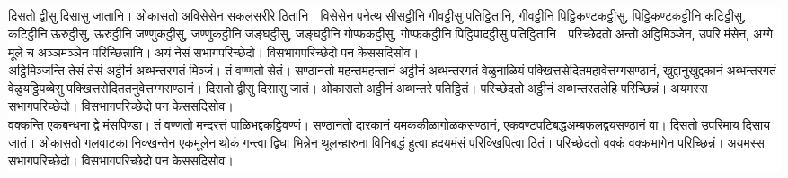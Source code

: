 दिसतो द्वीसु दिसासु जातानि। ओकासतो अविसेसेन सकलसरीरे ठितानि। विसेसेन पनेत्थ सीसट्ठीनि गीवट्ठीसु पतिट्ठितानि, गीवट्ठीनि पिट्ठिकण्टकट्ठीसु, पिट्ठिकण्टकट्ठीनि कटिट्ठीसु, कटिट्ठीनि ऊरुट्ठीसु, ऊरुट्ठीनि जण्णुकट्ठीसु, जण्णुकट्ठीनि जङ्घट्ठीसु, जङ्घट्ठीनि गोप्फकट्ठीसु, गोप्फकट्ठीनि पिट्ठिपादट्ठीसु पतिट्ठितानि। परिच्छेदतो अन्तो अट्ठिमिञ्जेन, उपरि मंसेन, अग्गे मूले च अञ्ञमञ्ञेन परिच्छिन्नानि। अयं नेसं सभागपरिच्छेदो। विसभागपरिच्छेदो पन केससदिसोव।  
अट्ठिमिञ्जन्ति तेसं तेसं अट्ठीनं अब्भन्तरगतं मिञ्जं। तं वण्णतो सेतं। सण्ठानतो महन्तमहन्तानं अट्ठीनं अब्भन्तरगतं वेळुनाळियं पक्खित्तसेदितमहावेत्तग्गसण्ठानं, खुद्दानुखुद्दकानं अब्भन्तरगतं वेळुयट्ठिपब्बेसु पक्खित्तसेदिततनुवेत्तग्गसण्ठानं। दिसतो द्वीसु दिसासु जातं। ओकासतो अट्ठीनं अब्भन्तरे पतिट्ठितं। परिच्छेदतो अट्ठीनं अब्भन्तरतलेहि परिच्छिन्नं। अयमस्स सभागपरिच्छेदो। विसभागपरिच्छेदो पन केससदिसोव।  
वक्कन्ति एकबन्धना द्वे मंसपिण्डा। तं वण्णतो मन्दरत्तं पाळिभद्दकट्ठिवण्णं। सण्ठानतो दारकानं यमककीळागोळकसण्ठानं, एकवण्टपटिबद्धअम्बफलद्वयसण्ठानं वा। दिसतो उपरिमाय दिसाय जातं। ओकासतो गलवाटका निक्खन्तेन एकमूलेन थोकं गन्त्वा द्विधा भिन्नेन थूलन्हारुना विनिबद्धं हुत्वा हदयमंसं परिक्खिपित्वा ठितं। परिच्छेदतो वक्कं वक्कभागेन परिच्छिन्नं। अयमस्स सभागपरिच्छेदो। विसभागपरिच्छेदो पन केससदिसोव।  
